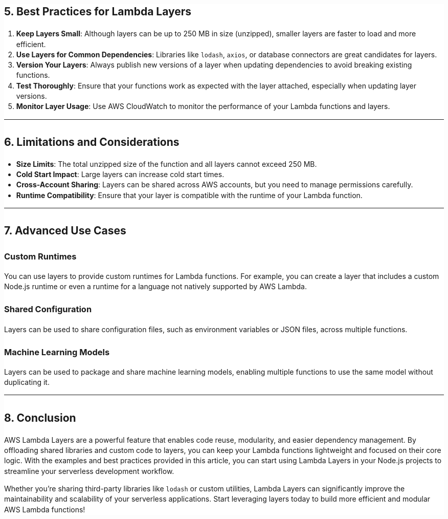 
## 5. Best Practices for Lambda Layers

1. **Keep Layers Small**: Although layers can be up to 250 MB in size (unzipped), smaller layers are faster to load and more efficient.
2. **Use Layers for Common Dependencies**: Libraries like `lodash`, `axios`, or database connectors are great candidates for layers.
3. **Version Your Layers**: Always publish new versions of a layer when updating dependencies to avoid breaking existing functions.
4. **Test Thoroughly**: Ensure that your functions work as expected with the layer attached, especially when updating layer versions.
5. **Monitor Layer Usage**: Use AWS CloudWatch to monitor the performance of your Lambda functions and layers.

---

## 6. Limitations and Considerations

- **Size Limits**: The total unzipped size of the function and all layers cannot exceed 250 MB.
- **Cold Start Impact**: Large layers can increase cold start times.
- **Cross-Account Sharing**: Layers can be shared across AWS accounts, but you need to manage permissions carefully.
- **Runtime Compatibility**: Ensure that your layer is compatible with the runtime of your Lambda function.

---

## 7. Advanced Use Cases

### Custom Runtimes
You can use layers to provide custom runtimes for Lambda functions. For example, you can create a layer that includes a custom Node.js runtime or even a runtime for a language not natively supported by AWS Lambda.

### Shared Configuration
Layers can be used to share configuration files, such as environment variables or JSON files, across multiple functions.

### Machine Learning Models
Layers can be used to package and share machine learning models, enabling multiple functions to use the same model without duplicating it.

---

## 8. Conclusion

AWS Lambda Layers are a powerful feature that enables code reuse, modularity, and easier dependency management. By offloading shared libraries and custom code to layers, you can keep your Lambda functions lightweight and focused on their core logic. With the examples and best practices provided in this article, you can start using Lambda Layers in your Node.js projects to streamline your serverless development workflow.

Whether you’re sharing third-party libraries like `lodash` or custom utilities, Lambda Layers can significantly improve the maintainability and scalability of your serverless applications. Start leveraging layers today to build more efficient and modular AWS Lambda functions!
